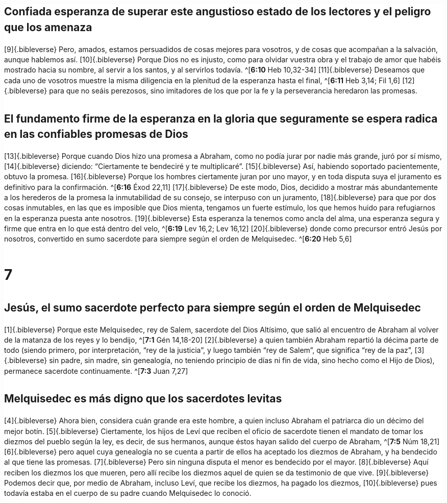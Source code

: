 ## Confiada esperanza de superar este angustioso estado de los lectores y el peligro que los amenaza
[9]{.bibleverse} Pero, amados, estamos persuadidos de cosas mejores para vosotros, y de cosas que acompañan a la salvación, aunque hablemos así. [10]{.bibleverse} Porque Dios no es injusto, como para olvidar vuestra obra y el trabajo de amor que habéis mostrado hacia su nombre, al servir a los santos, y al servirlos todavía. ^[**6:10** Heb 10,32-34] [11]{.bibleverse} Deseamos que cada uno de vosotros muestre la misma diligencia en la plenitud de la esperanza hasta el final, ^[**6:11** Heb 3,14; Fil 1,6] [12]{.bibleverse} para que no seáis perezosos, sino imitadores de los que por la fe y la perseverancia heredaron las promesas.

## El fundamento firme de la esperanza en la gloria que seguramente se espera radica en las confiables promesas de Dios
[13]{.bibleverse} Porque cuando Dios hizo una promesa a Abraham, como no podía jurar por nadie más grande, juró por sí mismo, [14]{.bibleverse} diciendo: “Ciertamente te bendeciré y te multiplicaré”. [15]{.bibleverse} Así, habiendo soportado pacientemente, obtuvo la promesa. [16]{.bibleverse} Porque los hombres ciertamente juran por uno mayor, y en toda disputa suya el juramento es definitivo para la confirmación. ^[**6:16** Éxod 22,11] [17]{.bibleverse} De este modo, Dios, decidido a mostrar más abundantemente a los herederos de la promesa la inmutabilidad de su consejo, se interpuso con un juramento, [18]{.bibleverse} para que por dos cosas inmutables, en las que es imposible que Dios mienta, tengamos un fuerte estímulo, los que hemos huido para refugiarnos en la esperanza puesta ante nosotros. [19]{.bibleverse} Esta esperanza la tenemos como ancla del alma, una esperanza segura y firme que entra en lo que está dentro del velo, ^[**6:19** Lev 16,2; Lev 16,12] [20]{.bibleverse} donde como precursor entró Jesús por nosotros, convertido en sumo sacerdote para siempre según el orden de Melquisedec. ^[**6:20** Heb 5,6]

# 7
## Jesús, el sumo sacerdote perfecto para siempre según el orden de Melquisedec
[1]{.bibleverse} Porque este Melquisedec, rey de Salem, sacerdote del Dios Altísimo, que salió al encuentro de Abraham al volver de la matanza de los reyes y lo bendijo, ^[**7:1** Gén 14,18-20] [2]{.bibleverse} a quien también Abraham repartió la décima parte de todo (siendo primero, por interpretación, “rey de la justicia”, y luego también “rey de Salem”, que significa “rey de la paz”, [3]{.bibleverse} sin padre, sin madre, sin genealogía, no teniendo principio de días ni fin de vida, sino hecho como el Hijo de Dios), permanece sacerdote continuamente. ^[**7:3** Juan 7,27]

## Melquisedec es más digno que los sacerdotes levitas
[4]{.bibleverse} Ahora bien, considera cuán grande era este hombre, a quien incluso Abraham el patriarca dio un décimo del mejor botín. [5]{.bibleverse} Ciertamente, los hijos de Leví que reciben el oficio de sacerdote tienen el mandato de tomar los diezmos del pueblo según la ley, es decir, de sus hermanos, aunque éstos hayan salido del cuerpo de Abraham, ^[**7:5** Núm 18,21] [6]{.bibleverse} pero aquel cuya genealogía no se cuenta a partir de ellos ha aceptado los diezmos de Abraham, y ha bendecido al que tiene las promesas. [7]{.bibleverse} Pero sin ninguna disputa el menor es bendecido por el mayor. [8]{.bibleverse} Aquí reciben los diezmos los que mueren, pero allí recibe los diezmos aquel de quien se da testimonio de que vive. [9]{.bibleverse} Podemos decir que, por medio de Abraham, incluso Leví, que recibe los diezmos, ha pagado los diezmos, [10]{.bibleverse} pues todavía estaba en el cuerpo de su padre cuando Melquisedec lo conoció.
